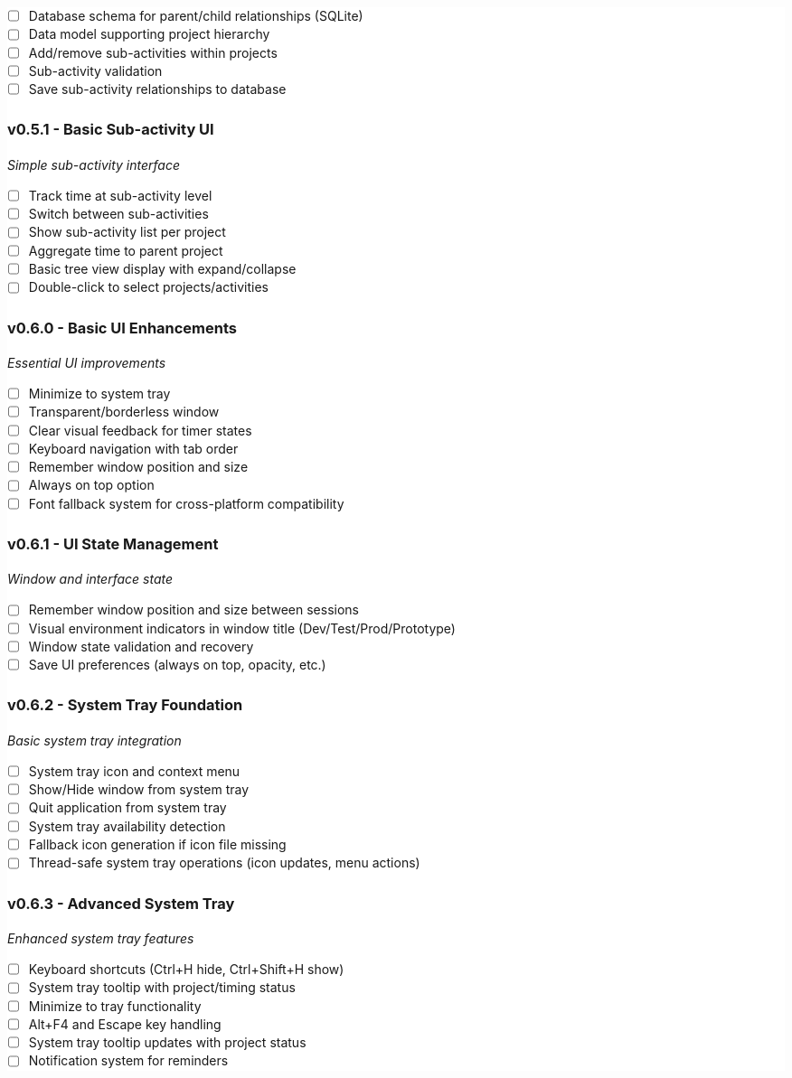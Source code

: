 - [ ] Database schema for parent/child relationships (SQLite)
- [ ] Data model supporting project hierarchy
- [ ] Add/remove sub-activities within projects
- [ ] Sub-activity validation
- [ ] Save sub-activity relationships to database

### v0.5.1 - Basic Sub-activity UI
*Simple sub-activity interface*

- [ ] Track time at sub-activity level
- [ ] Switch between sub-activities
- [ ] Show sub-activity list per project
- [ ] Aggregate time to parent project
- [ ] Basic tree view display with expand/collapse
- [ ] Double-click to select projects/activities

### v0.6.0 - Basic UI Enhancements
*Essential UI improvements*

- [ ] Minimize to system tray
- [ ] Transparent/borderless window
- [ ] Clear visual feedback for timer states
- [ ] Keyboard navigation with tab order
- [ ] Remember window position and size
- [ ] Always on top option
- [ ] Font fallback system for cross-platform compatibility

### v0.6.1 - UI State Management
*Window and interface state*

- [ ] Remember window position and size between sessions
- [ ] Visual environment indicators in window title (Dev/Test/Prod/Prototype)
- [ ] Window state validation and recovery
- [ ] Save UI preferences (always on top, opacity, etc.)

### v0.6.2 - System Tray Foundation
*Basic system tray integration*

- [ ] System tray icon and context menu
- [ ] Show/Hide window from system tray
- [ ] Quit application from system tray
- [ ] System tray availability detection
- [ ] Fallback icon generation if icon file missing
- [ ] Thread-safe system tray operations (icon updates, menu actions)

### v0.6.3 - Advanced System Tray
*Enhanced system tray features*

- [ ] Keyboard shortcuts (Ctrl+H hide, Ctrl+Shift+H show)
- [ ] System tray tooltip with project/timing status
- [ ] Minimize to tray functionality
- [ ] Alt+F4 and Escape key handling
- [ ] System tray tooltip updates with project status
- [ ] Notification system for reminders
